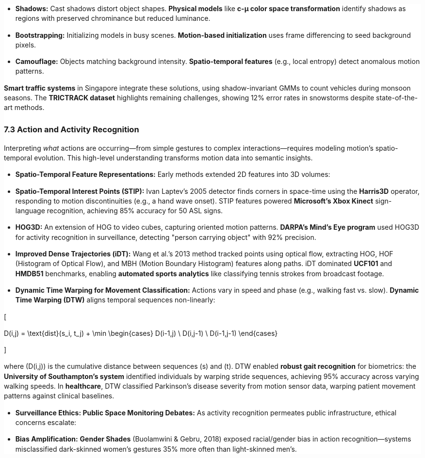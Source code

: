 - **Shadows:** Cast shadows distort object shapes. **Physical models** like **c-µ color space transformation** identify shadows as regions with preserved chrominance but reduced luminance.

- **Bootstrapping:** Initializing models in busy scenes. **Motion-based initialization** uses frame differencing to seed background pixels.

- **Camouflage:** Objects matching background intensity. **Spatio-temporal features** (e.g., local entropy) detect anomalous motion patterns.

**Smart traffic systems** in Singapore integrate these solutions, using shadow-invariant GMMs to count vehicles during monsoon seasons. The **TRICTRACK dataset** highlights remaining challenges, showing 12% error rates in snowstorms despite state-of-the-art methods.

### 7.3 Action and Activity Recognition

Interpreting *what* actions are occurring—from simple gestures to complex interactions—requires modeling motion’s spatio-temporal evolution. This high-level understanding transforms motion data into semantic insights.

*   **Spatio-Temporal Feature Representations:** Early methods extended 2D features into 3D volumes:

- **Spatio-Temporal Interest Points (STIP):** Ivan Laptev’s 2005 detector finds corners in space-time using the **Harris3D** operator, responding to motion discontinuities (e.g., a hand wave onset). STIP features powered **Microsoft’s Xbox Kinect** sign-language recognition, achieving 85% accuracy for 50 ASL signs.

- **HOG3D:** An extension of HOG to video cubes, capturing oriented motion patterns. **DARPA’s Mind’s Eye program** used HOG3D for activity recognition in surveillance, detecting "person carrying object" with 92% precision.

- **Improved Dense Trajectories (iDT):** Wang et al.’s 2013 method tracked points using optical flow, extracting HOG, HOF (Histogram of Optical Flow), and MBH (Motion Boundary Histogram) features along paths. iDT dominated **UCF101** and **HMDB51** benchmarks, enabling **automated sports analytics** like classifying tennis strokes from broadcast footage.

*   **Dynamic Time Warping for Movement Classification:** Actions vary in speed and phase (e.g., walking fast vs. slow). **Dynamic Time Warping (DTW)** aligns temporal sequences non-linearly:

\[

D(i,j) = \text{dist}(s_i, t_j) + \min \begin{cases} D(i-1,j) \\ D(i,j-1) \\ D(i-1,j-1) \end{cases}

\]

where \(D(i,j)\) is the cumulative distance between sequences \(s\) and \(t\). DTW enabled **robust gait recognition** for biometrics: the **University of Southampton’s system** identified individuals by warping stride sequences, achieving 95% accuracy across varying walking speeds. In **healthcare**, DTW classified Parkinson’s disease severity from motion sensor data, warping patient movement patterns against clinical baselines.

*   **Surveillance Ethics: Public Space Monitoring Debates:** As activity recognition permeates public infrastructure, ethical concerns escalate:

- **Bias Amplification:** **Gender Shades** (Buolamwini & Gebru, 2018) exposed racial/gender bias in action recognition—systems misclassified dark-skinned women’s gestures 35% more often than light-skinned men’s.
